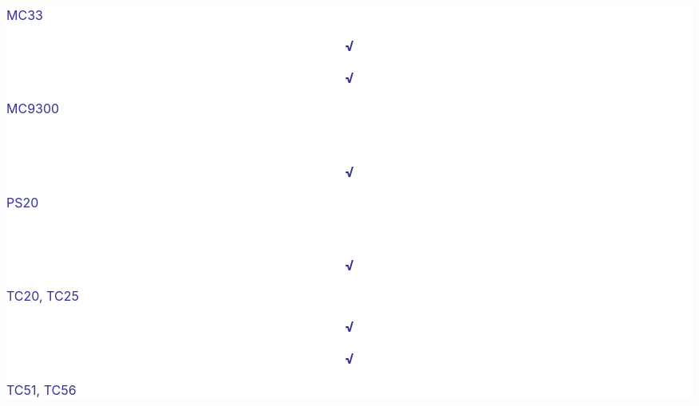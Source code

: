 <tr>
<td style="width: 150.35pt;"  width="250">
<p class="MsoNormal"><font color="#333399" size="3">MC33</font></p>
</td>

</td>
<td style="width: 96px;" >
<p class="MsoNormal" align="center"><b><font color="#333399" size="4">√</font></b></p>
</td>
<td style="width: 96px;" >
<p class="MsoNormal" align="center"><b><font color="#333399" size="4">√</font></b></p>
</td>
</tr>

<tr>
<td style="width: 150.35pt;"  width="250">
<p class="MsoNormal"><font color="#333399" size="3">MC9300</font></p>
</td>

</td>
<td style="width: 96px;" >
<p class="MsoNormal" align="center"><b><font color="#333399" size="4">&nbsp;</font></b></p>
</td>
<td style="width: 96px;" >
<p class="MsoNormal" align="center"><b><font color="#333399" size="4">√</font></b></p>
</td>
</tr>

<tr >
<td style="width: 118.35pt;"  width="158">
<p class="MsoNormal"><font color="#333399" size="3">PS20</font></p>
</td>

<td style="width: 96px;" >
<p class="MsoNormal" align="center"><b><font color="#333399" size="4">&nbsp;</font></b></p>
</td>
<td style="width: 96px;" >
<p class="MsoNormal" align="center"><b><font color="#333399" size="4">√</font></b></p>
</td>
</tr>

<tr>
<td style="width: 118.35pt;" width="158">
<p class="MsoNormal"><font color="#333399" size="3">TC20, TC25</font></p>
</td>

<td style="width: 96px;" >
<p class="MsoNormal" align="center"><b><font color="#333399" size="4">√</font></b></p>
</td>
<td style="width: 96px;" >
<p class="MsoNormal" align="center"><b><font color="#333399" size="4">√</font></b></p>
</td>
</tr>

<tr>
<td style="width: 118.35pt;" width="158">
<p class="MsoNormal"><font color="#333399" size="3">TC51, TC56</font></p>
</td>
